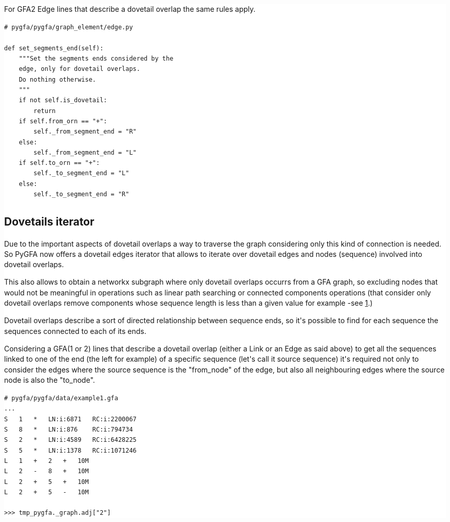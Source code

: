 For GFA2 Edge lines that describe a dovetail overlap the same rules
apply.

```
# pygfa/pygfa/graph_element/edge.py

def set_segments_end(self):
    """Set the segments ends considered by the
    edge, only for dovetail overlaps.
    Do nothing otherwise.
    """
    if not self.is_dovetail:
        return
    if self.from_orn == "+":
        self._from_segment_end = "R"
    else:
        self._from_segment_end = "L"
    if self.to_orn == "+":
        self._to_segment_end = "L"
    else:
        self._to_segment_end = "R"

```


## Dovetails iterator

Due to the important aspects of dovetail overlaps a way to
traverse the graph considering only this kind of connection
is needed. So PyGFA now offers a dovetail edges iterator that
allows to iterate over dovetail edges and nodes (sequence) involved into
dovetail overlaps.

This also allows to obtain a networkx subgraph where only
dovetail overlaps occurrs from a GFA graph, so excluding nodes
that would not be meaningful in operations such as linear path
searching or connected components operations (that consider
only dovetail overlaps remove components whose sequence length is
less than a given value for example -see [1](#references).)

Dovetail overlaps describe a sort of directed relationship
between sequence ends, so it's possible to find for each sequence
the sequences connected to each of its ends.

Considering a GFA(1 or 2) lines that describe a dovetail
overlap (either a Link or an Edge as said above) to get
all the sequences linked to one of the end (the left
for example) of a specific sequence (let's call it
source sequence) it's required not only to
consider the edges where the source sequence is the
"from_node" of the edge, but also all neighbouring edges
where the source node is also the "to_node".

```
# pygfa/pygfa/data/example1.gfa
...
S   1   *   LN:i:6871   RC:i:2200067
S   8   *   LN:i:876    RC:i:794734
S   2   *   LN:i:4589   RC:i:6428225
S   5   *   LN:i:1378   RC:i:1071246
L   1   +   2   +   10M
L   2   -   8   +   10M
L   2   +   5   +   10M
L   2   +   5   -   10M

>>> tmp_pygfa._graph.adj["2"]
```